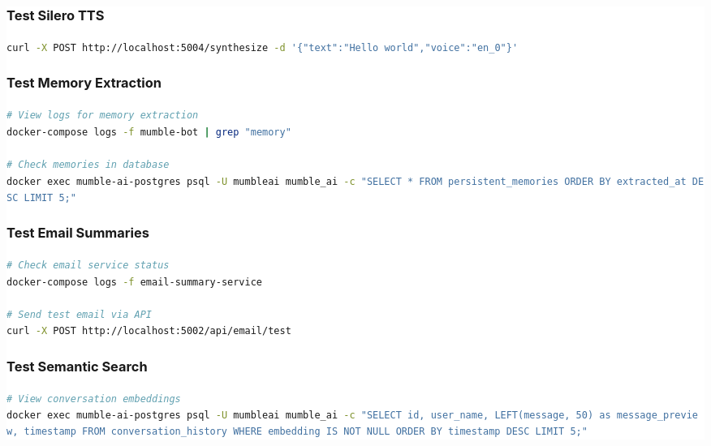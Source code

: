 ### Test Silero TTS
```bash
curl -X POST http://localhost:5004/synthesize -d '{"text":"Hello world","voice":"en_0"}'
```

### Test Memory Extraction
```bash
# View logs for memory extraction
docker-compose logs -f mumble-bot | grep "memory"

# Check memories in database
docker exec mumble-ai-postgres psql -U mumbleai mumble_ai -c "SELECT * FROM persistent_memories ORDER BY extracted_at DESC LIMIT 5;"
```

### Test Email Summaries
```bash
# Check email service status
docker-compose logs -f email-summary-service

# Send test email via API
curl -X POST http://localhost:5002/api/email/test
```

### Test Semantic Search
```bash
# View conversation embeddings
docker exec mumble-ai-postgres psql -U mumbleai mumble_ai -c "SELECT id, user_name, LEFT(message, 50) as message_preview, timestamp FROM conversation_history WHERE embedding IS NOT NULL ORDER BY timestamp DESC LIMIT 5;"
```
